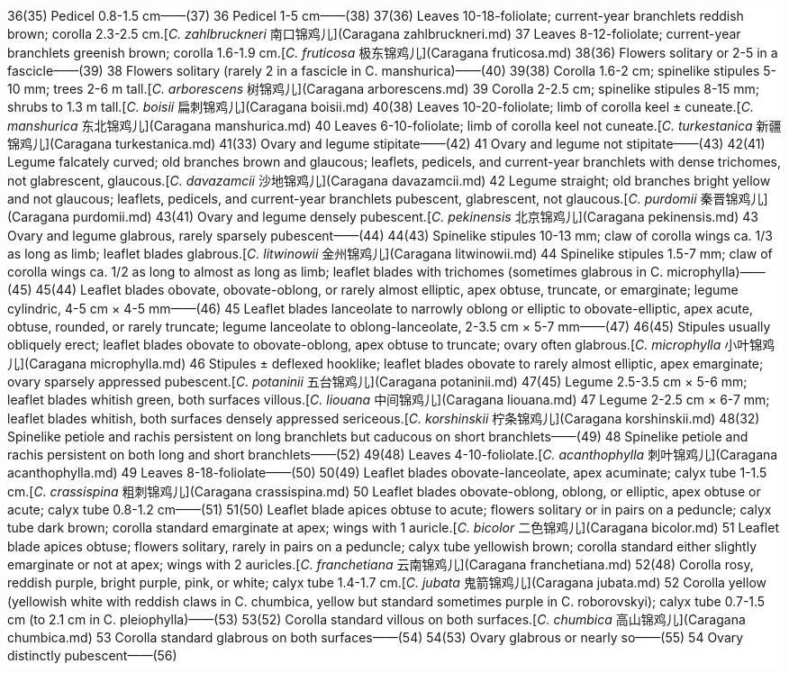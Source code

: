 36(35) Pedicel 0.8-1.5 cm——(37)
36 Pedicel 1-5 cm——(38)
37(36) Leaves 10-18-foliolate; current-year branchlets reddish brown; corolla 2.3-2.5 cm.[*C. zahlbruckneri* 南口锦鸡儿](Caragana zahlbruckneri.md)
37 Leaves 8-12-foliolate; current-year branchlets greenish brown; corolla 1.6-1.9 cm.[*C. fruticosa* 极东锦鸡儿](Caragana fruticosa.md)
38(36) Flowers solitary or 2-5 in a fascicle——(39)
38 Flowers solitary (rarely 2 in a fascicle in C. manshurica)——(40)
39(38) Corolla 1.6-2 cm; spinelike stipules 5-10 mm; trees 2-6 m tall.[*C. arborescens* 树锦鸡儿](Caragana arborescens.md)
39 Corolla 2-2.5 cm; spinelike stipules 8-15 mm; shrubs to 1.3 m tall.[*C. boisii* 扁刺锦鸡儿](Caragana boisii.md)
40(38) Leaves 10-20-foliolate; limb of corolla keel ± cuneate.[*C. manshurica* 东北锦鸡儿](Caragana manshurica.md)
40 Leaves 6-10-foliolate; limb of corolla keel not cuneate.[*C. turkestanica* 新疆锦鸡儿](Caragana turkestanica.md)
41(33) Ovary and legume stipitate——(42)
41 Ovary and legume not stipitate——(43)
42(41) Legume falcately curved; old branches brown and glaucous; leaflets, pedicels, and current-year branchlets with dense trichomes, not glabrescent, glaucous.[*C. davazamcii* 沙地锦鸡儿](Caragana davazamcii.md)
42 Legume straight; old branches bright yellow and not glaucous; leaflets, pedicels, and current-year branchlets pubescent, glabrescent, not glaucous.[*C. purdomii* 秦晋锦鸡儿](Caragana purdomii.md)
43(41) Ovary and legume densely pubescent.[*C. pekinensis* 北京锦鸡儿](Caragana pekinensis.md)
43 Ovary and legume glabrous, rarely sparsely pubescent——(44)
44(43) Spinelike stipules 10-13 mm; claw of corolla wings ca. 1/3 as long as limb; leaflet blades glabrous.[*C. litwinowii* 金州锦鸡儿](Caragana litwinowii.md)
44 Spinelike stipules 1.5-7 mm; claw of corolla wings ca. 1/2 as long to almost as long as limb; leaflet blades with trichomes (sometimes glabrous in C. microphylla)——(45)
45(44) Leaflet blades obovate, obovate-oblong, or rarely almost elliptic, apex obtuse, truncate, or emarginate; legume cylindric, 4-5 cm × 4-5 mm——(46)
45 Leaflet blades lanceolate to narrowly oblong or elliptic to obovate-elliptic, apex acute, obtuse, rounded, or rarely truncate; legume lanceolate to oblong-lanceolate, 2-3.5 cm × 5-7 mm——(47)
46(45) Stipules usually obliquely erect; leaflet blades obovate to obovate-oblong, apex obtuse to truncate; ovary often glabrous.[*C. microphylla* 小叶锦鸡儿](Caragana microphylla.md)
46 Stipules ± deflexed hooklike; leaflet blades obovate to rarely almost elliptic, apex emarginate; ovary sparsely appressed pubescent.[*C. potaninii* 五台锦鸡儿](Caragana potaninii.md)
47(45) Legume 2.5-3.5 cm × 5-6 mm; leaflet blades whitish green, both surfaces villous.[*C. liouana* 中间锦鸡儿](Caragana liouana.md)
47 Legume 2-2.5 cm × 6-7 mm; leaflet blades whitish, both surfaces densely appressed sericeous.[*C. korshinskii* 柠条锦鸡儿](Caragana korshinskii.md)
48(32) Spinelike petiole and rachis persistent on long branchlets but caducous on short branchlets——(49)
48 Spinelike petiole and rachis persistent on both long and short branchlets——(52)
49(48) Leaves 4-10-foliolate.[*C. acanthophylla* 刺叶锦鸡儿](Caragana acanthophylla.md)
49 Leaves 8-18-foliolate——(50)
50(49) Leaflet blades obovate-lanceolate, apex acuminate; calyx tube 1-1.5 cm.[*C. crassispina* 粗刺锦鸡儿](Caragana crassispina.md)
50 Leaflet blades obovate-oblong, oblong, or elliptic, apex obtuse or acute; calyx tube 0.8-1.2 cm——(51)
51(50) Leaflet blade apices obtuse to acute; flowers solitary or in pairs on a peduncle; calyx tube dark brown; corolla standard emarginate at apex; wings with 1 auricle.[*C. bicolor* 二色锦鸡儿](Caragana bicolor.md)
51 Leaflet blade apices obtuse; flowers solitary, rarely in pairs on a peduncle; calyx tube yellowish brown; corolla standard either slightly emarginate or not at apex; wings with 2 auricles.[*C. franchetiana* 云南锦鸡儿](Caragana franchetiana.md)
52(48) Corolla rosy, reddish purple, bright purple, pink, or white; calyx tube 1.4-1.7 cm.[*C. jubata* 鬼箭锦鸡儿](Caragana jubata.md)
52 Corolla yellow (yellowish white with reddish claws in C. chumbica, yellow but standard sometimes purple in C. roborovskyi); calyx tube 0.7-1.5 cm (to 2.1 cm in C. pleiophylla)——(53)
53(52) Corolla standard villous on both surfaces.[*C. chumbica* 高山锦鸡儿](Caragana chumbica.md)
53 Corolla standard glabrous on both surfaces——(54)
54(53) Ovary glabrous or nearly so——(55)
54 Ovary distinctly pubescent——(56)
